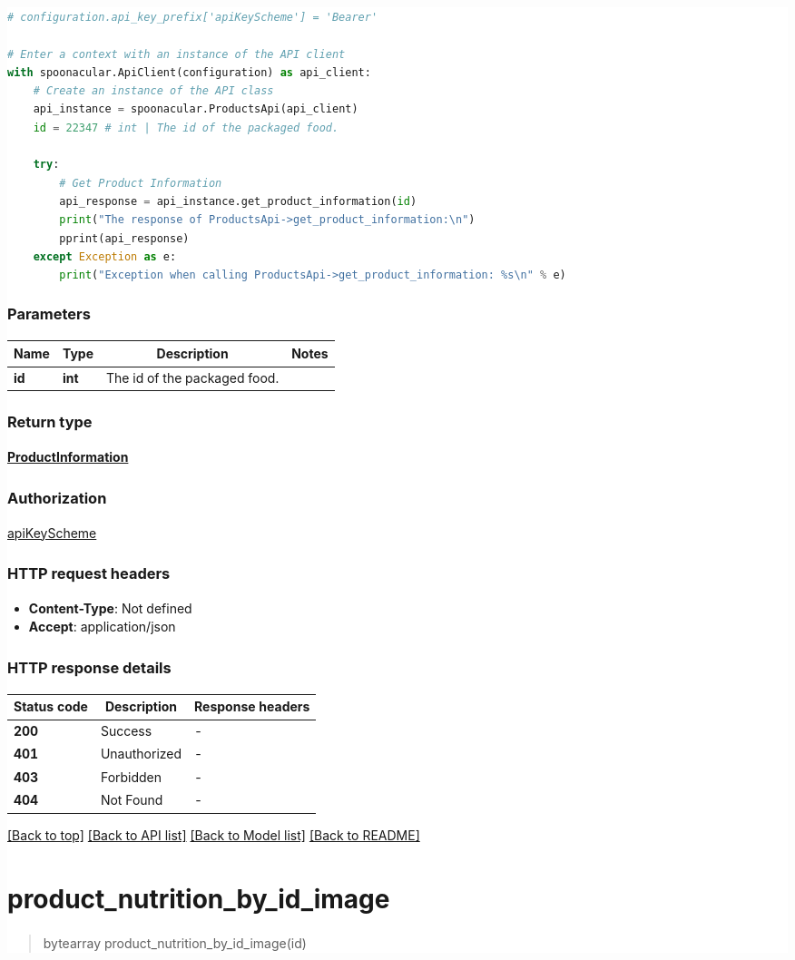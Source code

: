 ```python
# configuration.api_key_prefix['apiKeyScheme'] = 'Bearer'

# Enter a context with an instance of the API client
with spoonacular.ApiClient(configuration) as api_client:
    # Create an instance of the API class
    api_instance = spoonacular.ProductsApi(api_client)
    id = 22347 # int | The id of the packaged food.

    try:
        # Get Product Information
        api_response = api_instance.get_product_information(id)
        print("The response of ProductsApi->get_product_information:\n")
        pprint(api_response)
    except Exception as e:
        print("Exception when calling ProductsApi->get_product_information: %s\n" % e)
```



### Parameters


Name | Type | Description  | Notes
------------- | ------------- | ------------- | -------------
 **id** | **int**| The id of the packaged food. | 

### Return type

[**ProductInformation**](ProductInformation.md)

### Authorization

[apiKeyScheme](../README.md#apiKeyScheme)

### HTTP request headers

 - **Content-Type**: Not defined
 - **Accept**: application/json

### HTTP response details

| Status code | Description | Response headers |
|-------------|-------------|------------------|
**200** | Success |  -  |
**401** | Unauthorized |  -  |
**403** | Forbidden |  -  |
**404** | Not Found |  -  |

[[Back to top]](#) [[Back to API list]](../README.md#documentation-for-api-endpoints) [[Back to Model list]](../README.md#documentation-for-models) [[Back to README]](../README.md)

# **product_nutrition_by_id_image**
> bytearray product_nutrition_by_id_image(id)
